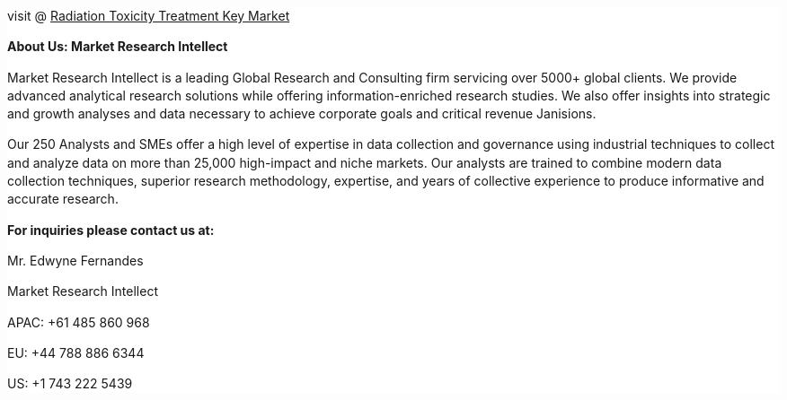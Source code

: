 visit&nbsp;@</strong>&nbsp;</span><span class="font-[700]"><a href="https://www.marketresearchintellect.com/product/global-radiation-toxicity-treatment-key-market/?utm_source=Linkedin&utm_medium=838" target="_blank" data-tracking-control-name="article-ssr-frontend-pulse_little-text-block" data-tracking-will-navigate="" data-test-link="">Radiation Toxicity Treatment Key Market</a></span></p><p><strong><span class="font-[700]">About Us: Market Research Intellect</span></strong></p><p><span class="">Market Research Intellect is a leading Global Research and Consulting firm servicing over 5000+ global clients. We provide advanced analytical research solutions while offering information-enriched research studies.&nbsp;</span>We also offer insights into strategic and growth analyses and data necessary to achieve corporate goals and critical revenue Janisions.</p><p><span class="">Our 250 Analysts and SMEs offer a high level of expertise in data collection and governance using industrial techniques to collect and analyze data on more than 25,000 high-impact and niche markets. Our analysts are trained to combine modern data collection techniques, superior research methodology, expertise, and years of collective experience to produce informative and accurate research.</span></p><p><strong>For inquiries please contact us at:</strong></p><p>Mr. Edwyne Fernandes</p><p>Market Research Intellect</p><p>APAC: +61 485 860 968</p><p>EU: +44 788 886 6344</p><p>US: +1 743 222 5439</p>
